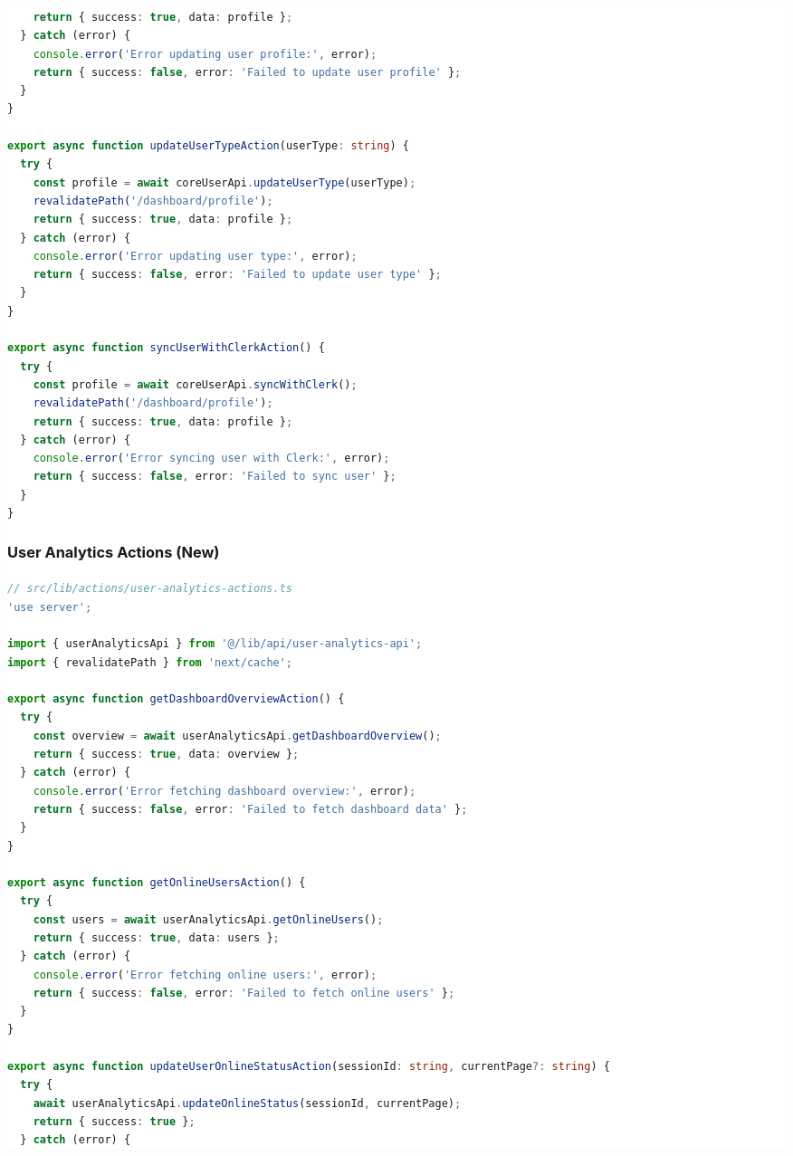 ```typescript
    return { success: true, data: profile };
  } catch (error) {
    console.error('Error updating user profile:', error);
    return { success: false, error: 'Failed to update user profile' };
  }
}

export async function updateUserTypeAction(userType: string) {
  try {
    const profile = await coreUserApi.updateUserType(userType);
    revalidatePath('/dashboard/profile');
    return { success: true, data: profile };
  } catch (error) {
    console.error('Error updating user type:', error);
    return { success: false, error: 'Failed to update user type' };
  }
}

export async function syncUserWithClerkAction() {
  try {
    const profile = await coreUserApi.syncWithClerk();
    revalidatePath('/dashboard/profile');
    return { success: true, data: profile };
  } catch (error) {
    console.error('Error syncing user with Clerk:', error);
    return { success: false, error: 'Failed to sync user' };
  }
}
```

### User Analytics Actions (New)
```typescript
// src/lib/actions/user-analytics-actions.ts
'use server';

import { userAnalyticsApi } from '@/lib/api/user-analytics-api';
import { revalidatePath } from 'next/cache';

export async function getDashboardOverviewAction() {
  try {
    const overview = await userAnalyticsApi.getDashboardOverview();
    return { success: true, data: overview };
  } catch (error) {
    console.error('Error fetching dashboard overview:', error);
    return { success: false, error: 'Failed to fetch dashboard data' };
  }
}

export async function getOnlineUsersAction() {
  try {
    const users = await userAnalyticsApi.getOnlineUsers();
    return { success: true, data: users };
  } catch (error) {
    console.error('Error fetching online users:', error);
    return { success: false, error: 'Failed to fetch online users' };
  }
}

export async function updateUserOnlineStatusAction(sessionId: string, currentPage?: string) {
  try {
    await userAnalyticsApi.updateOnlineStatus(sessionId, currentPage);
    return { success: true };
  } catch (error) {
```